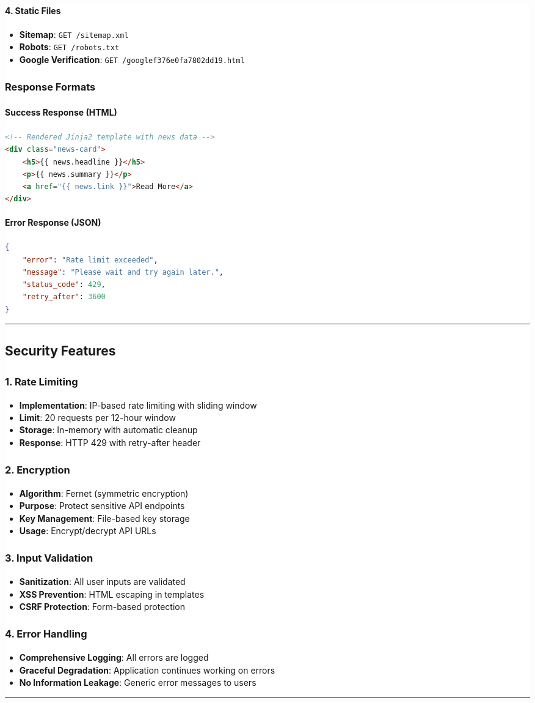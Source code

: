 #### 4. Static Files
- **Sitemap**: `GET /sitemap.xml`
- **Robots**: `GET /robots.txt`
- **Google Verification**: `GET /googlef376e0fa7802dd19.html`

### Response Formats

#### Success Response (HTML)
```html
<!-- Rendered Jinja2 template with news data -->
<div class="news-card">
    <h5>{{ news.headline }}</h5>
    <p>{{ news.summary }}</p>
    <a href="{{ news.link }}">Read More</a>
</div>
```

#### Error Response (JSON)
```json
{
    "error": "Rate limit exceeded",
    "message": "Please wait and try again later.",
    "status_code": 429,
    "retry_after": 3600
}
```

---

## Security Features

### 1. Rate Limiting
- **Implementation**: IP-based rate limiting with sliding window
- **Limit**: 20 requests per 12-hour window
- **Storage**: In-memory with automatic cleanup
- **Response**: HTTP 429 with retry-after header

### 2. Encryption
- **Algorithm**: Fernet (symmetric encryption)
- **Purpose**: Protect sensitive API endpoints
- **Key Management**: File-based key storage
- **Usage**: Encrypt/decrypt API URLs

### 3. Input Validation
- **Sanitization**: All user inputs are validated
- **XSS Prevention**: HTML escaping in templates
- **CSRF Protection**: Form-based protection

### 4. Error Handling
- **Comprehensive Logging**: All errors are logged
- **Graceful Degradation**: Application continues working on errors
- **No Information Leakage**: Generic error messages to users

---